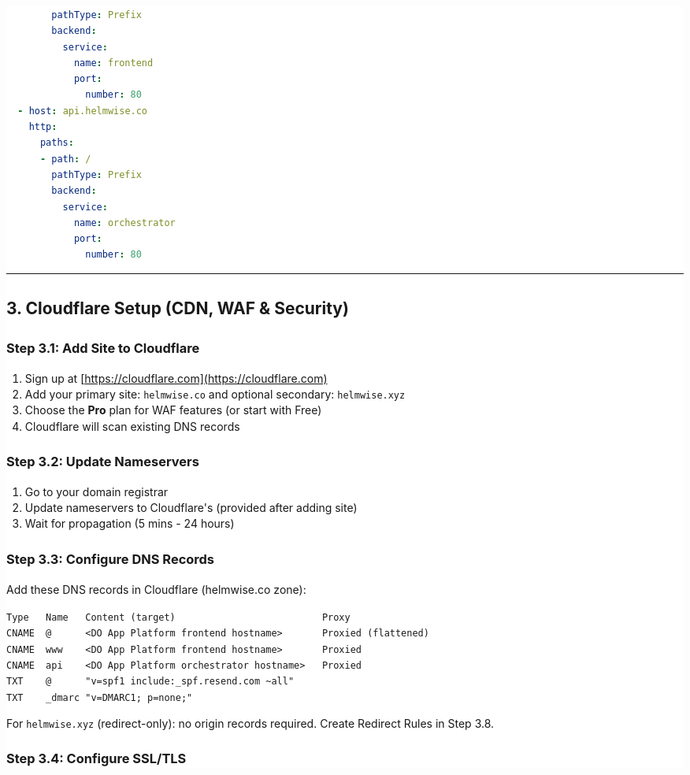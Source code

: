 ```yaml
        pathType: Prefix
        backend:
          service:
            name: frontend
            port:
              number: 80
  - host: api.helmwise.co
    http:
      paths:
      - path: /
        pathType: Prefix
        backend:
          service:
            name: orchestrator
            port:
              number: 80
```

---

## 3. Cloudflare Setup (CDN, WAF & Security)

### Step 3.1: Add Site to Cloudflare

1. Sign up at [https://cloudflare.com](https://cloudflare.com)
2. Add your primary site: `helmwise.co` and optional secondary: `helmwise.xyz`
3. Choose the **Pro** plan for WAF features (or start with Free)
4. Cloudflare will scan existing DNS records

### Step 3.2: Update Nameservers

1. Go to your domain registrar
2. Update nameservers to Cloudflare's (provided after adding site)
3. Wait for propagation (5 mins - 24 hours)

### Step 3.3: Configure DNS Records

Add these DNS records in Cloudflare (helmwise.co zone):

```
Type   Name   Content (target)                          Proxy
CNAME  @      <DO App Platform frontend hostname>       Proxied (flattened)
CNAME  www    <DO App Platform frontend hostname>       Proxied
CNAME  api    <DO App Platform orchestrator hostname>   Proxied
TXT    @      "v=spf1 include:_spf.resend.com ~all"
TXT    _dmarc "v=DMARC1; p=none;"
```

For `helmwise.xyz` (redirect-only): no origin records required. Create Redirect Rules in Step 3.8.

### Step 3.4: Configure SSL/TLS
